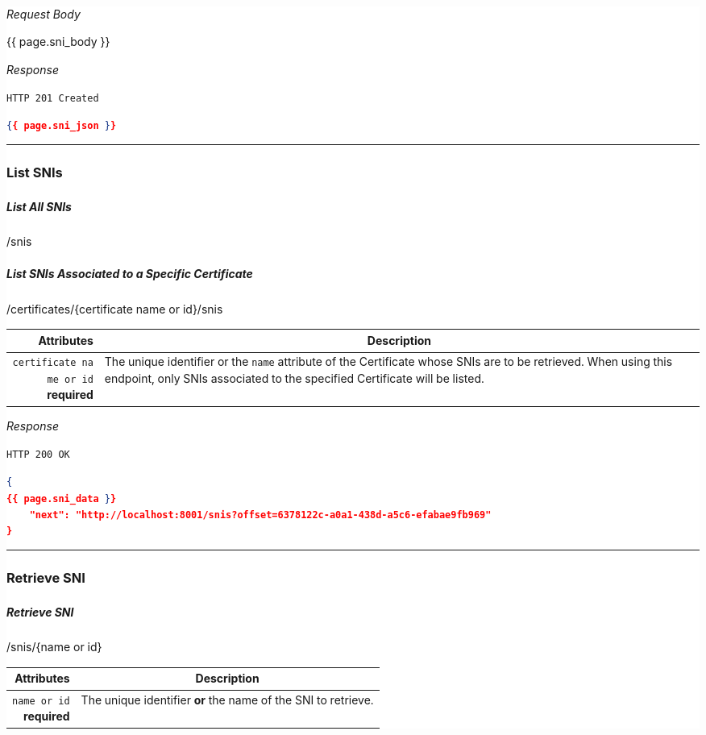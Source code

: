 
*Request Body*

{{ page.sni_body }}


*Response*

```
HTTP 201 Created
```

```json
{{ page.sni_json }}
```


---

### List SNIs

##### List All SNIs

<div class="endpoint get">/snis</div>


##### List SNIs Associated to a Specific Certificate

<div class="endpoint get">/certificates/{certificate name or id}/snis</div>

Attributes | Description
---:| ---
`certificate name or id`<br>**required** | The unique identifier or the `name` attribute of the Certificate whose SNIs are to be retrieved. When using this endpoint, only SNIs associated to the specified Certificate will be listed.


*Response*

```
HTTP 200 OK
```

```json
{
{{ page.sni_data }}
    "next": "http://localhost:8001/snis?offset=6378122c-a0a1-438d-a5c6-efabae9fb969"
}
```


---

### Retrieve SNI

##### Retrieve SNI

<div class="endpoint get">/snis/{name or id}</div>

Attributes | Description
---:| ---
`name or id`<br>**required** | The unique identifier **or** the name of the SNI to retrieve.

